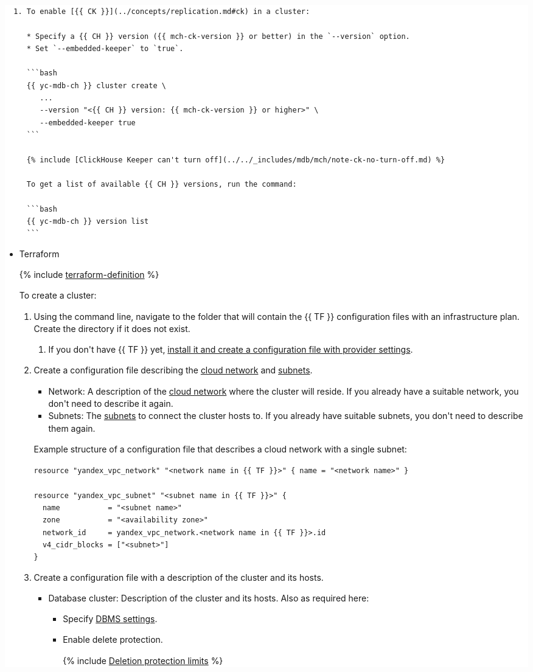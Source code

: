       1. To enable [{{ CK }}](../concepts/replication.md#ck) in a cluster:

         * Specify a {{ CH }} version ({{ mch-ck-version }} or better) in the `--version` option.
         * Set `--embedded-keeper` to `true`.

         ```bash
         {{ yc-mdb-ch }} cluster create \
            ...
            --version "<{{ CH }} version: {{ mch-ck-version }} or higher>" \
            --embedded-keeper true
         ```

         {% include [ClickHouse Keeper can't turn off](../../_includes/mdb/mch/note-ck-no-turn-off.md) %}

         To get a list of available {{ CH }} versions, run the command:

         ```bash
         {{ yc-mdb-ch }} version list
         ```

- Terraform

    {% include [terraform-definition](../../_tutorials/terraform-definition.md) %}

   To create a cluster:

   1. Using the command line, navigate to the folder that will contain the {{ TF }} configuration files with an infrastructure plan. Create the directory if it does not exist.

      1. If you don't have {{ TF }} yet, [install it and create a configuration file with provider settings](../../tutorials/infrastructure-management/terraform-quickstart.md#install-terraform).

   1. Create a configuration file describing the [cloud network](../../vpc/concepts/network.md#network) and [subnets](../../vpc/concepts/network.md#subnet).
      * Network: A description of the [cloud network](../../vpc/concepts/network.md#network) where the cluster will reside. If you already have a suitable network, you don't need to describe it again.
      * Subnets: The [subnets](../../vpc/concepts/network.md#network) to connect the cluster hosts to. If you already have suitable subnets, you don't need to describe them again.

      Example structure of a configuration file that describes a cloud network with a single subnet:

      ```hcl
      resource "yandex_vpc_network" "<network name in {{ TF }}>" { name = "<network name>" }

      resource "yandex_vpc_subnet" "<subnet name in {{ TF }}>" {
        name           = "<subnet name>"
        zone           = "<availability zone>"
        network_id     = yandex_vpc_network.<network name in {{ TF }}>.id
        v4_cidr_blocks = ["<subnet>"]
      }
      ```

   1. Create a configuration file with a description of the cluster and its hosts.

      * Database cluster: Description of the cluster and its hosts. Also as required here:
         * Specify [DBMS settings](../concepts/settings-list.md).
         * Enable delete protection.

            {% include [Deletion protection limits](../../_includes/mdb/deletion-protection-limits-db.md) %}
